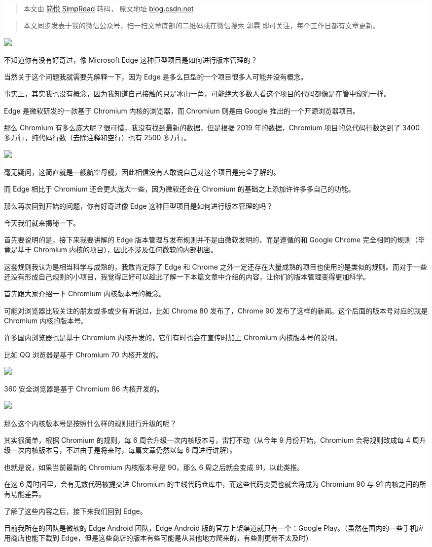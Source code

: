 > 本文由 [简悦 SimpRead](http://ksria.com/simpread/) 转码， 原文地址 [blog.csdn.net](https://blog.csdn.net/guolin_blog/article/details/118651479?spm=1001.2014.3001.5501)

> 本文同步发表于我的微信公众号，扫一扫文章底部的二维码或在微信搜索 郭霖 即可关注，每个工作日都有文章更新。

![](https://img-blog.csdnimg.cn/20210711103143680.png)

不知道你有没有好奇过，像 Microsoft Edge 这种巨型项目是如何进行版本管理的？

当然关于这个问题我就需要先解释一下，因为 Edge 是多么巨型的一个项目很多人可能并没有概念。

事实上，其实我也没有概念，因为我知道自己接触的只是冰山一角，可能绝大多数人看这个项目的代码都像是在管中窥豹一样。

Edge 是微软研发的一款基于 Chromium 内核的浏览器，而 Chromium 则是由 Google 推出的一个开源浏览器项目。

那么 Chromium 有多么庞大呢？很可惜，我没有找到最新的数据，但是根据 2019 年的数据，Chromium 项目的总代码行数达到了 3400 多万行，纯代码行数（去除注释和空行）也有 2500 多万行。

![](https://img-blog.csdnimg.cn/20210711103218383.png)

毫无疑问，这简直就是一艘航空母舰，因此相信没有人敢说自己对这个项目是完全了解的。

而 Edge 相比于 Chromium 还会更大庞大一些，因为微软还会在 Chromium 的基础之上添加许许多多自己的功能。

那么再次回到开始的问题，你有好奇过像 Edge 这种巨型项目是如何进行版本管理的吗？

今天我们就来揭秘一下。

首先要说明的是，接下来我要讲解的 Edge 版本管理与发布规则并不是由微软发明的，而是遵循的和 Google Chrome 完全相同的规则（毕竟是基于 Chromium 内核的项目），因此不涉及任何微软的内部机密。

这套规则我认为是相当科学与成熟的，我敢肯定除了 Edge 和 Chrome 之外一定还存在大量成熟的项目也使用的是类似的规则。而对于一些还没有形成自己规则的小项目，我觉得正好可以趁此了解一下本篇文章中介绍的内容，让你们的版本管理变得更加科学。

首先跟大家介绍一下 Chromium 内核版本号的概念。

可能对浏览器比较关注的朋友或多或少有听说过，比如 Chrome 80 发布了，Chrome 90 发布了这样的新闻。这个后面的版本号对应的就是 Chromium 内核的版本号。

许多国内浏览器也是基于 Chromium 内核开发的，它们有时也会在宣传时加上 Chromium 内核版本号的说明。

比如 QQ 浏览器是基于 Chromium 70 内核开发的。

![](https://img-blog.csdnimg.cn/20210711103237955.png)

360 安全浏览器是基于 Chromium 86 内核开发的。

![](https://img-blog.csdnimg.cn/20210711103256248.png)

那么这个内核版本号是按照什么样的规则进行升级的呢？

其实很简单，根据 Chromium 的规则，每 6 周会升级一次内核版本号，雷打不动（从今年 9 月份开始，Chromium 会将规则改成每 4 周升级一次内核版本号，不过由于是将来时，每篇文章仍然以每 6 周进行讲解）。

也就是说，如果当前最新的 Chromium 内核版本号是 90，那么 6 周之后就会变成 91，以此类推。

在这 6 周时间里，会有无数代码被提交进 Chromium 的主线代码仓库中，而这些代码变更也就会将成为 Chromium 90 与 91 内核之间的所有功能差异。

了解了这些内容之后，接下来我们回到 Edge。

目前我所在的团队是微软的 Edge Android 团队，Edge Android 版的官方上架渠道就只有一个：Google Play。（虽然在国内的一些手机应用商店也能下载到 Edge，但是这些商店的版本有些可能是从其他地方爬来的，有些则更新不太及时）
